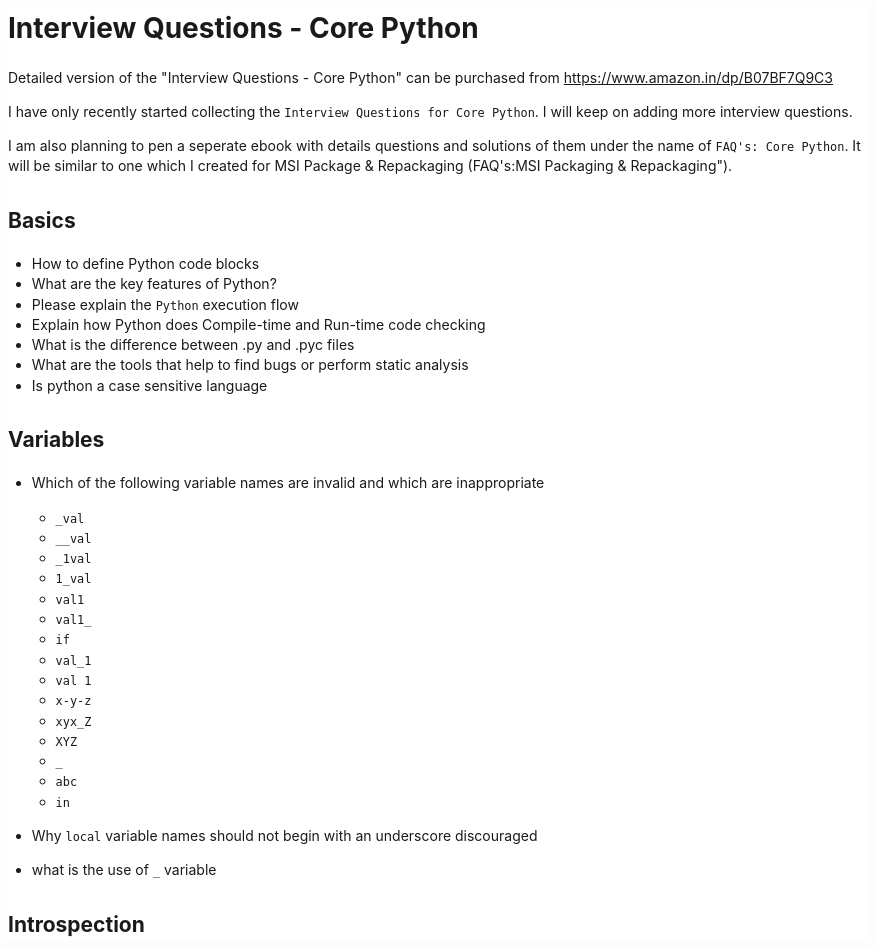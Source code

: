 
# Interview Questions - Core Python

Detailed version of the "Interview Questions - Core Python" can be purchased from https://www.amazon.in/dp/B07BF7Q9C3

I have only recently started collecting the `Interview Questions for Core Python`. I will keep on adding more interview questions. 

I am also planning to pen a seperate ebook with details questions and solutions of them under the name of `FAQ's: Core Python`. It will be similar to one which I created for MSI Package & Repackaging (FAQ's:MSI Packaging & Repackaging").

## Basics 

- How to define Python code blocks
- What are the key features of Python?
- Please explain the `Python` execution flow
- Explain how Python does Compile-time and Run-time code checking
- What is the difference between .py and .pyc files
- What are the tools that help to find bugs or perform static analysis
- Is python a case sensitive language

## Variables

- Which of the following variable names are invalid and which are inappropriate
    - `_val`
    - `__val`
    - `_1val`
    - `1_val`
    - `val1`
    - `val1_`
    - `if`
    - `val_1`
    - `val 1`
    - `x-y-z`
    - `xyx_Z`
    - `XYZ`
    - `_`
    - `abc`
    - `in`

- Why `local` variable names should not begin with an underscore discouraged


```python

```

- what is the use of `_` variable

## Introspection
